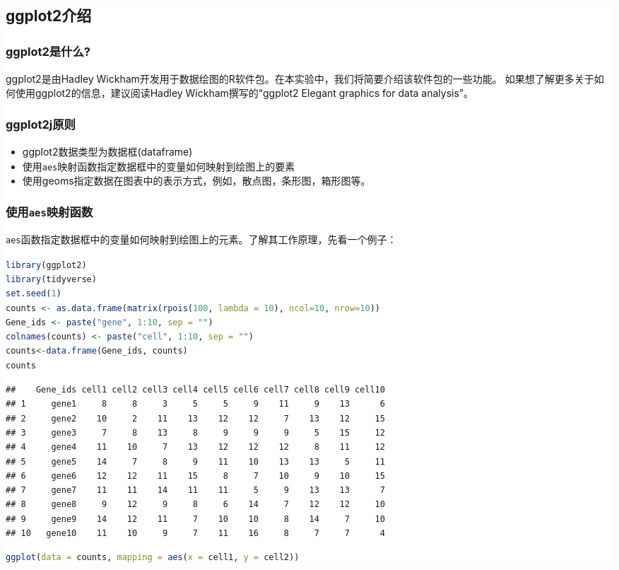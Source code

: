 ## ggplot2介绍

### ggplot2是什么?

ggplot2是由Hadley Wickham开发用于数据绘图的R软件包。在本实验中，我们将简要介绍该软件包的一些功能。 如果想了解更多关于如何使用ggplot2的信息，建议阅读Hadley Wickham撰写的“ggplot2 Elegant graphics for data analysis”。

### ggplot2j原则

* ggplot2数据类型为数据框(dataframe)
* 使用`aes`映射函数指定数据框中的变量如何映射到绘图上的要素
* 使用geoms指定数据在图表中的表示方式，例如，散点图，条形图，箱形图等。

### 使用`aes`映射函数

`aes`函数指定数据框中的变量如何映射到绘图上的元素。了解其工作原理，先看一个例子：


```r
library(ggplot2)
library(tidyverse)
set.seed(1)
counts <- as.data.frame(matrix(rpois(100, lambda = 10), ncol=10, nrow=10))
Gene_ids <- paste("gene", 1:10, sep = "")
colnames(counts) <- paste("cell", 1:10, sep = "")
counts<-data.frame(Gene_ids, counts)
counts
```

```
##    Gene_ids cell1 cell2 cell3 cell4 cell5 cell6 cell7 cell8 cell9 cell10
## 1     gene1     8     8     3     5     5     9    11     9    13      6
## 2     gene2    10     2    11    13    12    12     7    13    12     15
## 3     gene3     7     8    13     8     9     9     9     5    15     12
## 4     gene4    11    10     7    13    12    12    12     8    11     12
## 5     gene5    14     7     8     9    11    10    13    13     5     11
## 6     gene6    12    12    11    15     8     7    10     9    10     15
## 7     gene7    11    11    14    11    11     5     9    13    13      7
## 8     gene8     9    12     9     8     6    14     7    12    12     10
## 9     gene9    14    12    11     7    10    10     8    14     7     10
## 10   gene10    11    10     9     7    11    16     8     7     7      4
```

```r
ggplot(data = counts, mapping = aes(x = cell1, y = cell2))
```
